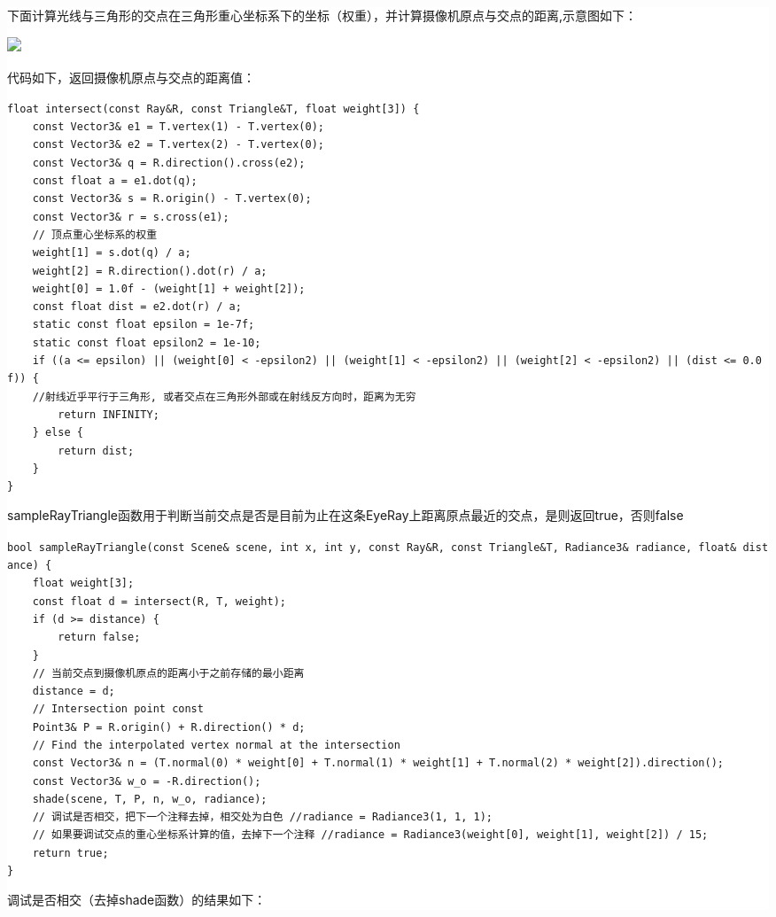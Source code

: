 下面计算光线与三角形的交点在三角形重心坐标系下的坐标（权重），并计算摄像机原点与交点的距离,示意图如下：

<img src="/img/16-2.png">

代码如下，返回摄像机原点与交点的距离值：

	float intersect(const Ray&R, const Triangle&T, float weight[3]) { 
		const Vector3& e1 = T.vertex(1) - T.vertex(0); 
		const Vector3& e2 = T.vertex(2) - T.vertex(0); 
		const Vector3& q = R.direction().cross(e2);
		const float a = e1.dot(q);
		const Vector3& s = R.origin() - T.vertex(0); 
		const Vector3& r = s.cross(e1);
		// 顶点重心坐标系的权重 
		weight[1] = s.dot(q) / a; 
		weight[2] = R.direction().dot(r) / a; 
		weight[0] = 1.0f - (weight[1] + weight[2]);
		const float dist = e2.dot(r) / a;
		static const float epsilon = 1e-7f; 
		static const float epsilon2 = 1e-10;
		if ((a <= epsilon) || (weight[0] < -epsilon2) || (weight[1] < -epsilon2) || (weight[2] < -epsilon2) || (dist <= 0.0f)) { 
		//射线近乎平行于三角形, 或者交点在三角形外部或在射线反方向时，距离为无穷
			return INFINITY;
		} else { 
			return dist; 
		} 
	}

sampleRayTriangle函数用于判断当前交点是否是目前为止在这条EyeRay上距离原点最近的交点，是则返回true，否则false

	bool sampleRayTriangle(const Scene& scene, int x, int y, const Ray&R, const Triangle&T, Radiance3& radiance, float& distance) {
		float weight[3]; 
		const float d = intersect(R, T, weight);
		if (d >= distance) { 
			return false;
		}
		// 当前交点到摄像机原点的距离小于之前存储的最小距离
		distance = d;
		// Intersection point const 
		Point3& P = R.origin() + R.direction() * d;
		// Find the interpolated vertex normal at the intersection 
		const Vector3& n = (T.normal(0) * weight[0] + T.normal(1) * weight[1] + T.normal(2) * weight[2]).direction();
		const Vector3& w_o = -R.direction();
		shade(scene, T, P, n, w_o, radiance);
		// 调试是否相交，把下一个注释去掉，相交处为白色 //radiance = Radiance3(1, 1, 1);
		// 如果要调试交点的重心坐标系计算的值，去掉下一个注释 //radiance = Radiance3(weight[0], weight[1], weight[2]) / 15; 
		return true;
	}

调试是否相交（去掉shade函数）的结果如下：
